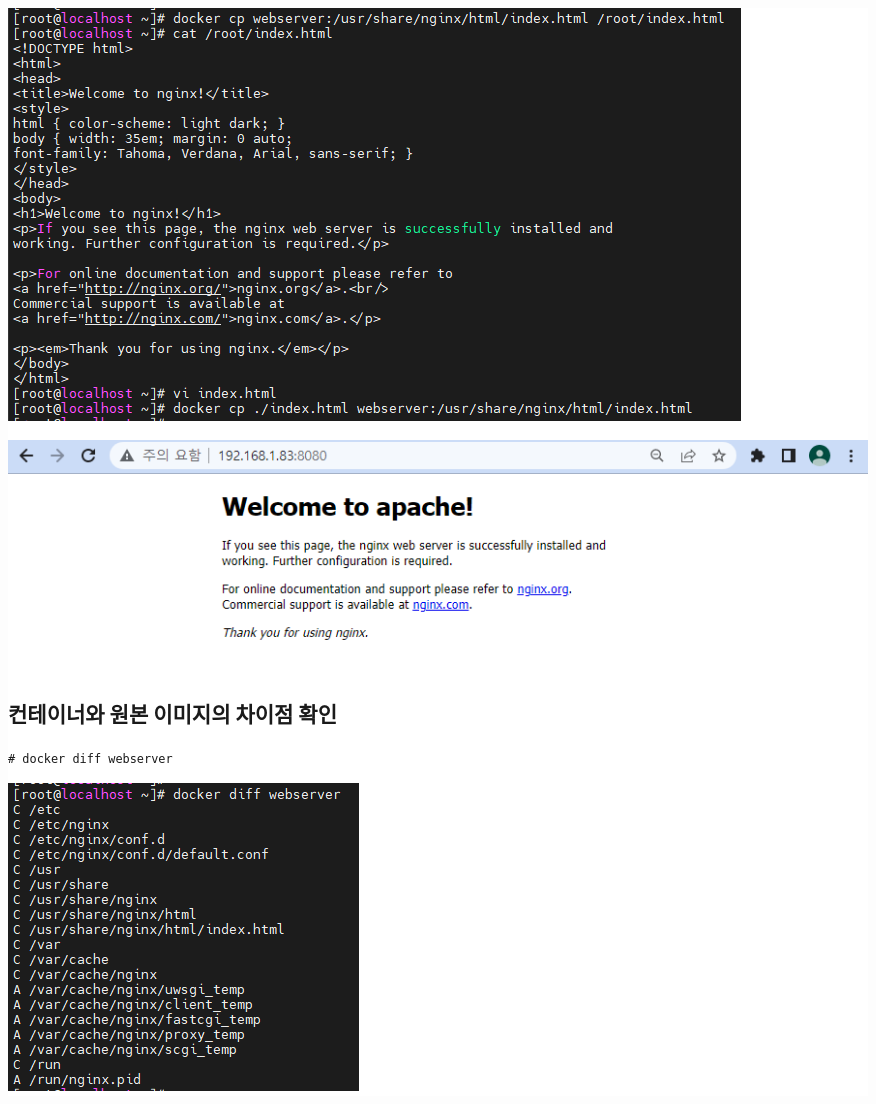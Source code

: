 ![image-20220711113615173](md-images/0711/image-20220711113615173.png)

![image-20220711113646447](md-images/0711/image-20220711113646447.png)



## 컨테이너와 원본 이미지의 차이점 확인

```
# docker diff webserver
```

![image-20220711113928511](md-images/0711/image-20220711113928511.png)
